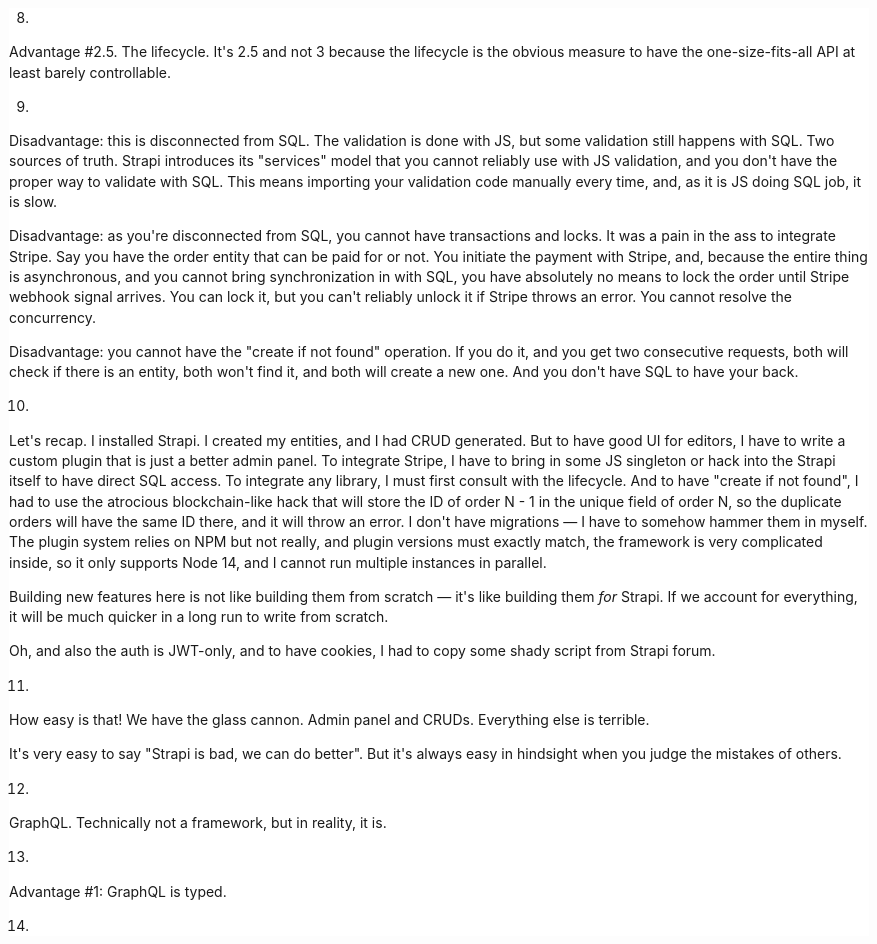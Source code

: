 8.

Advantage #2.5. The lifecycle. It's 2.5 and not 3 because the lifecycle is the obvious measure to have the one-size-fits-all API at least barely controllable.

9.

Disadvantage: this is disconnected from SQL. The validation is done with JS, but some validation still happens with SQL. Two sources of truth. Strapi introduces its "services" model that you cannot reliably use with JS validation, and you don't have the proper way to validate with SQL. This means importing your validation code manually every time, and, as it is JS doing SQL job, it is slow.

Disadvantage: as you're disconnected from SQL, you cannot have transactions and locks. It was a pain in the ass to integrate Stripe. Say you have the order entity that can be paid for or not. You initiate the payment with Stripe, and, because the entire thing is asynchronous, and you cannot bring synchronization in with SQL, you have absolutely no means to lock the order until Stripe webhook signal arrives. You can lock it, but you can't reliably unlock it if Stripe throws an error. You cannot resolve the concurrency.

Disadvantage: you cannot have the "create if not found" operation. If you do it, and you get two consecutive requests, both will check if there is an entity, both won't find it, and both will create a new one. And you don't have SQL to have your back.

10.

Let's recap. I installed Strapi. I created my entities, and I had CRUD generated. But to have good UI for editors, I have to write a custom plugin that is just a better admin panel. To integrate Stripe, I have to bring in some JS singleton or hack into the Strapi itself to have direct SQL access. To integrate any library, I must first consult with the lifecycle. And to have "create if not found", I had to use the atrocious blockchain-like hack that will store the ID of order N - 1 in the unique field of order N, so the duplicate orders will have the same ID there, and it will throw an error. I don't have migrations — I have to somehow hammer them in myself. The plugin system relies on NPM but not really, and plugin versions must exactly match, the framework is very complicated inside, so it only supports Node 14, and I cannot run multiple instances in parallel.

Building new features here is not like building them from scratch — it's like building them _for_ Strapi. If we account for everything, it will be much quicker in a long run to write from scratch.

Oh, and also the auth is JWT-only, and to have cookies, I had to copy some shady script from Strapi forum.

11.

How easy is that!
We have the glass cannon. Admin panel and CRUDs. Everything else is terrible.

It's very easy to say "Strapi is bad, we can do better". But it's always easy in hindsight when you judge the mistakes of others.

12.

GraphQL. Technically not a framework, but in reality, it is.

13.

Advantage #1: GraphQL is typed.

14.
